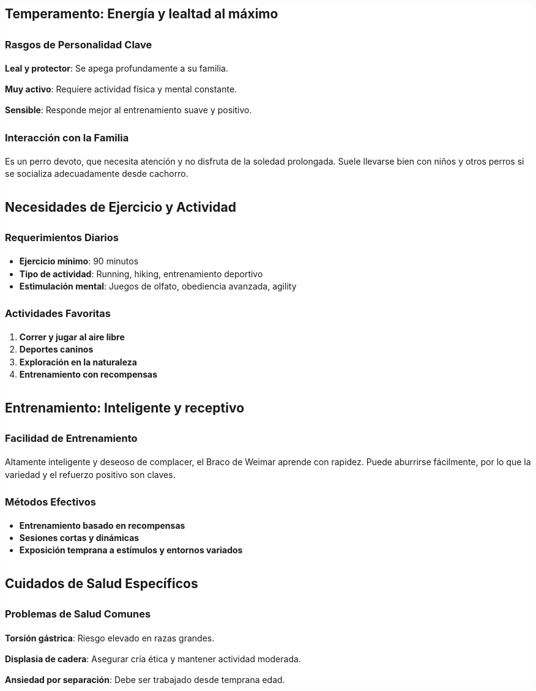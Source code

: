 ## Temperamento: Energía y lealtad al máximo

### Rasgos de Personalidad Clave

**Leal y protector**: Se apega profundamente a su familia.

**Muy activo**: Requiere actividad física y mental constante.

**Sensible**: Responde mejor al entrenamiento suave y positivo.

### Interacción con la Familia

Es un perro devoto, que necesita atención y no disfruta de la soledad prolongada. Suele llevarse bien con niños y otros perros si se socializa adecuadamente desde cachorro.

## Necesidades de Ejercicio y Actividad

### Requerimientos Diarios
- **Ejercicio mínimo**: 90 minutos
- **Tipo de actividad**: Running, hiking, entrenamiento deportivo
- **Estimulación mental**: Juegos de olfato, obediencia avanzada, agility

### Actividades Favoritas
1. **Correr y jugar al aire libre**
2. **Deportes caninos**
3. **Exploración en la naturaleza**
4. **Entrenamiento con recompensas**

## Entrenamiento: Inteligente y receptivo

### Facilidad de Entrenamiento

Altamente inteligente y deseoso de complacer, el Braco de Weimar aprende con rapidez. Puede aburrirse fácilmente, por lo que la variedad y el refuerzo positivo son claves.

### Métodos Efectivos
- **Entrenamiento basado en recompensas**
- **Sesiones cortas y dinámicas**
- **Exposición temprana a estímulos y entornos variados**

## Cuidados de Salud Específicos

### Problemas de Salud Comunes

**Torsión gástrica**: Riesgo elevado en razas grandes.

**Displasia de cadera**: Asegurar cría ética y mantener actividad moderada.

**Ansiedad por separación**: Debe ser trabajado desde temprana edad.
